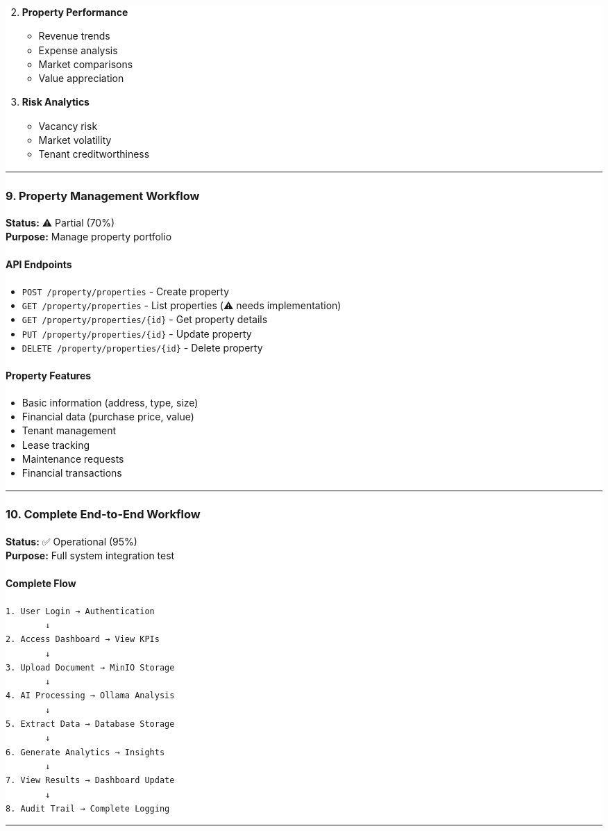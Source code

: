 2. **Property Performance**
   - Revenue trends
   - Expense analysis
   - Market comparisons
   - Value appreciation

3. **Risk Analytics**
   - Vacancy risk
   - Market volatility
   - Tenant creditworthiness

---

### 9. Property Management Workflow

**Status:** ⚠️ Partial (70%)  
**Purpose:** Manage property portfolio

#### API Endpoints
- `POST /property/properties` - Create property
- `GET /property/properties` - List properties (⚠️ needs implementation)
- `GET /property/properties/{id}` - Get property details
- `PUT /property/properties/{id}` - Update property
- `DELETE /property/properties/{id}` - Delete property

#### Property Features
- Basic information (address, type, size)
- Financial data (purchase price, value)
- Tenant management
- Lease tracking
- Maintenance requests
- Financial transactions

---

### 10. Complete End-to-End Workflow

**Status:** ✅ Operational (95%)  
**Purpose:** Full system integration test

#### Complete Flow
```
1. User Login → Authentication
        ↓
2. Access Dashboard → View KPIs
        ↓
3. Upload Document → MinIO Storage
        ↓
4. AI Processing → Ollama Analysis
        ↓
5. Extract Data → Database Storage
        ↓
6. Generate Analytics → Insights
        ↓
7. View Results → Dashboard Update
        ↓
8. Audit Trail → Complete Logging
```

---
